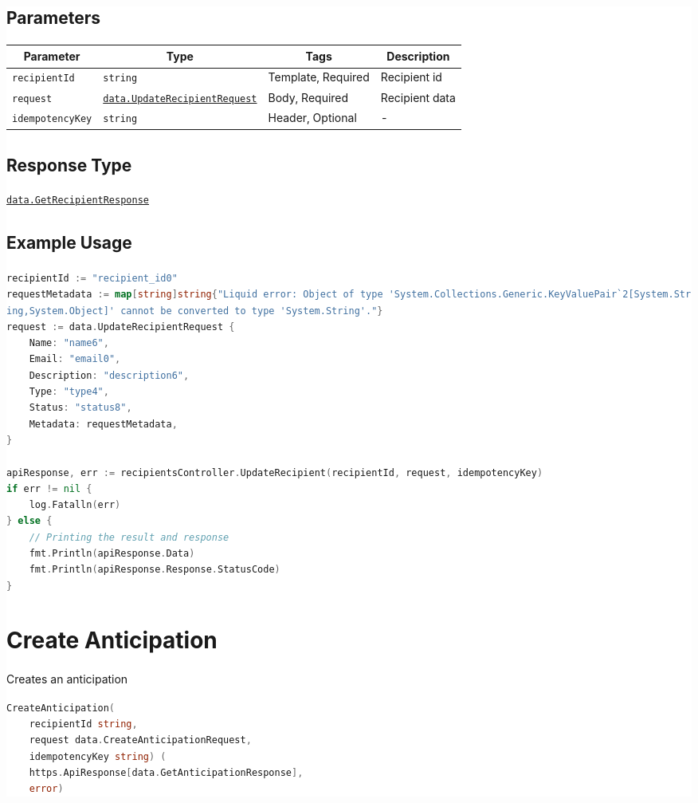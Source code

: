 ## Parameters

| Parameter | Type | Tags | Description |
|  --- | --- | --- | --- |
| `recipientId` | `string` | Template, Required | Recipient id |
| `request` | [`data.UpdateRecipientRequest`](../../doc/models/update-recipient-request.md) | Body, Required | Recipient data |
| `idempotencyKey` | `string` | Header, Optional | - |

## Response Type

[`data.GetRecipientResponse`](../../doc/models/get-recipient-response.md)

## Example Usage

```go
recipientId := "recipient_id0"
requestMetadata := map[string]string{"Liquid error: Object of type 'System.Collections.Generic.KeyValuePair`2[System.String,System.Object]' cannot be converted to type 'System.String'."}
request := data.UpdateRecipientRequest { 
    Name: "name6",
    Email: "email0",
    Description: "description6",
    Type: "type4",
    Status: "status8",
    Metadata: requestMetadata,
}

apiResponse, err := recipientsController.UpdateRecipient(recipientId, request, idempotencyKey)
if err != nil {
    log.Fatalln(err)
} else {
    // Printing the result and response
    fmt.Println(apiResponse.Data)
    fmt.Println(apiResponse.Response.StatusCode)
}
```


# Create Anticipation

Creates an anticipation

```go
CreateAnticipation(
    recipientId string,
    request data.CreateAnticipationRequest,
    idempotencyKey string) (
    https.ApiResponse[data.GetAnticipationResponse],
    error)
```

